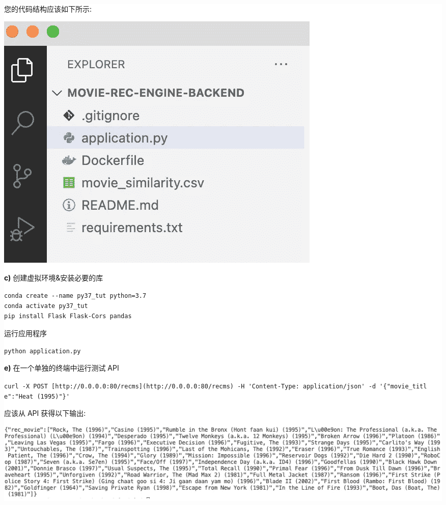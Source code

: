 您的代码结构应该如下所示:

![](img/f7a846fb5f98bc8039601544f79da939.png)

**c)** 创建虚拟环境&安装必要的库

```
conda create --name py37_tut python=3.7
conda activate py37_tut
pip install Flask Flask-Cors pandas
```

运行应用程序

```
python application.py
```

**e)** 在一个单独的终端中运行测试 API

```
curl -X POST [http://0.0.0.0:80/recms](http://0.0.0.0:80/recms) -H 'Content-Type: application/json' -d '{"movie_title":"Heat (1995)"}'
```

应该从 API 获得以下输出:

![](img/713a8bb111fde674d5c2f83b5705f5ce.png)
